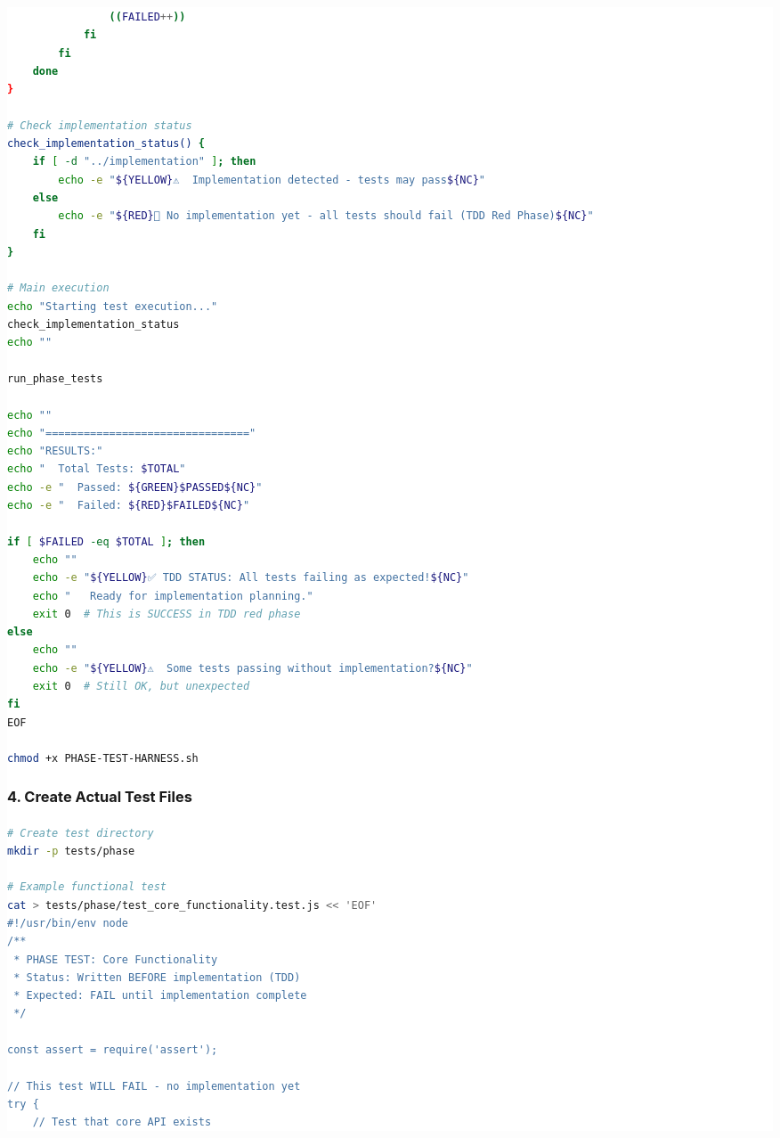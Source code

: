 ```bash
                ((FAILED++))
            fi
        fi
    done
}

# Check implementation status
check_implementation_status() {
    if [ -d "../implementation" ]; then
        echo -e "${YELLOW}⚠️  Implementation detected - tests may pass${NC}"
    else
        echo -e "${RED}🔴 No implementation yet - all tests should fail (TDD Red Phase)${NC}"
    fi
}

# Main execution
echo "Starting test execution..."
check_implementation_status
echo ""

run_phase_tests

echo ""
echo "================================"
echo "RESULTS:"
echo "  Total Tests: $TOTAL"
echo -e "  Passed: ${GREEN}$PASSED${NC}"
echo -e "  Failed: ${RED}$FAILED${NC}"

if [ $FAILED -eq $TOTAL ]; then
    echo ""
    echo -e "${YELLOW}✅ TDD STATUS: All tests failing as expected!${NC}"
    echo "   Ready for implementation planning."
    exit 0  # This is SUCCESS in TDD red phase
else
    echo ""
    echo -e "${YELLOW}⚠️  Some tests passing without implementation?${NC}"
    exit 0  # Still OK, but unexpected
fi
EOF

chmod +x PHASE-TEST-HARNESS.sh
```

### 4. Create Actual Test Files
```bash
# Create test directory
mkdir -p tests/phase

# Example functional test
cat > tests/phase/test_core_functionality.test.js << 'EOF'
#!/usr/bin/env node
/**
 * PHASE TEST: Core Functionality
 * Status: Written BEFORE implementation (TDD)
 * Expected: FAIL until implementation complete
 */

const assert = require('assert');

// This test WILL FAIL - no implementation yet
try {
    // Test that core API exists
```